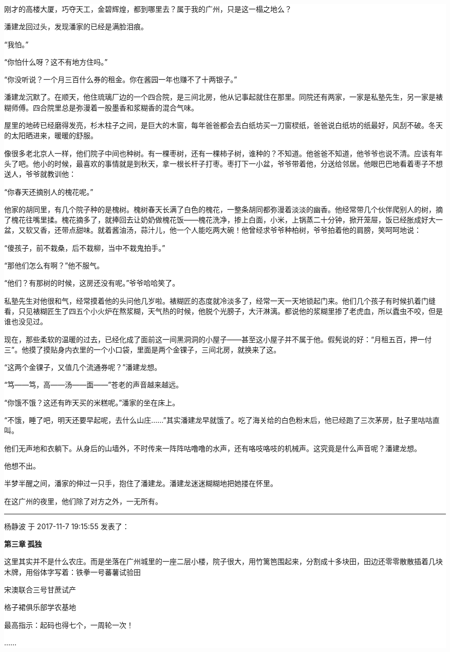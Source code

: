 刚才的高楼大厦，巧夺天工，金碧辉煌，都到哪里去？属于我的广州，只是这一榻之地么？

潘建龙回过头，发现潘家的已经是满脸泪痕。

“我怕。”

“你怕什么呀？这不有地方住吗。”

“你没听说？一个月三百什么券的租金。你在酱园一年也赚不了十两银子。”

潘建龙沉默了。在顺天，他住琉璃厂边的一个四合院，是三间北房，他从记事起就住在那里。同院还有两家，一家是私塾先生，另一家是裱糊师傅。四合院里总是弥漫着一股墨香和浆糊香的混合气味。

屋里的地砖已经磨得发亮，杉木柱子之间，是巨大的木窗，每年爸爸都会去白纸坊买一刀窗棂纸，爸爸说白纸坊的纸最好，风刮不破。冬天的太阳晒进来，暖暖的舒服。

像很多老北京人一样，他们院子中间也种树。有一棵枣树，还有一棵柿子树，谁种的？不知道。他爸爸不知道，他爷爷也说不清。应该有年头了吧。他小的时候，最喜欢的事情就是到秋天，拿一根长杆子打枣。枣打下一小盆，爷爷带着他，分送给邻居。他眼巴巴地看着枣子不想送人，爷爷就教训他：

“你春天还摘别人的槐花呢。”

他家的胡同里，有几个院子种的是槐树。槐树春天长满了白色的槐花，一整条胡同都弥漫着淡淡的幽香。他经常带几个伙伴爬别人的树，摘了槐花往嘴里揉。槐花摘多了，就捧回去让奶奶做槐花饭——槐花洗净，掺上白面，小米，上锅蒸二十分钟，掀开笼屉，饭已经胀成好大一盆，又软又香，还带点甜味。就着酱油汤，蒜汁儿，他一个人能吃两大碗！他曾经求爷爷种柏树，爷爷拍着他的肩膀，笑呵呵地说：

“傻孩子，前不栽桑，后不栽柳，当中不栽鬼拍手。”

“那他们怎么有啊？”他不服气。

“他们？有那树的时候，这房还没有呢。”爷爷哈哈笑了。

私塾先生对他很和气，经常摸着他的头问他几岁啦。裱糊匠的态度就冷淡多了，经常一天一天地锁起门来。他们几个孩子有时候扒着门缝看，只见裱糊匠生了四五个小火炉在熬浆糊，天气热的时候，他脱个光膀子，大汗淋漓。都说他的浆糊里掺了老虎血，所以蠹虫不咬，但是谁也没见过。

现在，那些柔软的温暖的过去，已经化成了面前这一间黑洞洞的小屋子——甚至这小屋子并不属于他。假髡说的好：“月租五百，押一付三”。他摸了摸贴身内衣里的一个小口袋，里面是两个金锞子，三间北房，就换来了这。

“这两个金锞子，又值几个流通券呢？”潘建龙想。

“笃——笃，高——汤——面——”苍老的声音越来越远。

“你饿不饿？这还有昨天买的米糕呢。”潘家的坐在床上。

“不饿，睡了吧，明天还要早起呢，去什么山庄……”其实潘建龙早就饿了。吃了海关给的白色粉末后，他已经跑了三次茅房，肚子里咕咕直叫。

他们无声地和衣躺下。从身后的山墙外，不时传来一阵阵咕噜噜的水声，还有咯吱咯吱的机械声。这究竟是什么声音呢？潘建龙想。

他想不出。

半梦半醒之间，潘家的伸过一只手，抱住了潘建龙。潘建龙迷迷糊糊地把她搂在怀里。

在这广州的夜里，他们除了对方之外，一无所有。

---

杨静波 于 2017-11-7 19:15:55 发表了：

**第三章 孤独**

这里其实并不是什么农庄。而是坐落在广州城里的一座二层小楼，院子很大，用竹篱笆围起来，分割成十多块田，田边还零零散散插着几块木牌，用俗体字写着：铁拳一号蕃薯试验田

宋澳联合三号甘蔗试产

格子裙俱乐部学农基地

最高指示：起码也得七个，一周轮一次！

……
